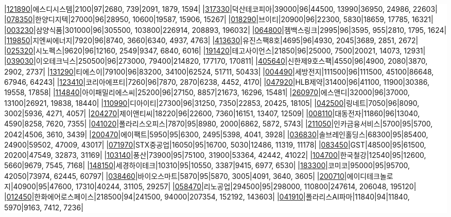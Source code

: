 |[121890](https://finance.daum.net/quotes/A121890)|에스디시스템|2100|97|2680, 739|2091, 1879, 1594|
|[317330](https://finance.daum.net/quotes/A317330)|덕산테코피아|39000|96|44500, 13990|36950, 24986, 22603|
|[078350](https://finance.daum.net/quotes/A078350)|한양디지텍|27000|96|28950, 10600|19587, 15906, 15267|
|[018290](https://finance.daum.net/quotes/A018290)|브이티|20900|96|22300, 5830|18659, 17785, 16321|
|[003230](https://finance.daum.net/quotes/A003230)|삼양식품|301000|96|305500, 103800|226914, 208893, 196032|
|[064800](https://finance.daum.net/quotes/A064800)|젬백스링크|2995|96|3595, 955|2810, 1795, 1624|
|[119850](https://finance.daum.net/quotes/A119850)|지엔씨에너지|7920|96|8740, 3660|6340, 4937, 4763|
|[413630](https://finance.daum.net/quotes/A413630)|유진스팩8호|4695|96|4930, 2045|3689, 2851, 2672|
|[025320](https://finance.daum.net/quotes/A025320)|시노펙스|9620|96|12160, 2549|9347, 6840, 6016|
|[191420](https://finance.daum.net/quotes/A191420)|테고사이언스|21850|96|25000, 7500|20021, 14073, 12931|
|[039030](https://finance.daum.net/quotes/A039030)|이오테크닉스|250500|96|273000, 79400|214820, 177170, 170811|
|[405640](https://finance.daum.net/quotes/A405640)|신한제9호스팩|4550|96|4900, 2080|3870, 2902, 2737|
|[131290](https://finance.daum.net/quotes/A131290)|티에스이|79100|96|83200, 34100|62524, 51711, 50433|
|[004490](https://finance.daum.net/quotes/A004490)|세방전지|111500|96|111500, 45100|86648, 67946, 64243|
|[123410](https://finance.daum.net/quotes/A123410)|코리아에프티|7260|96|7870, 2870|6238, 4452, 4170|
|[047920](https://finance.daum.net/quotes/A047920)|HLB제약|31400|96|41100, 11900|30386, 19558, 17858|
|[114840](https://finance.daum.net/quotes/A114840)|아이패밀리에스씨|25200|96|27150, 8857|21673, 16296, 15481|
|[260970](https://finance.daum.net/quotes/A260970)|에스앤디|32000|96|37000, 13100|26921, 19838, 18440|
|[110990](https://finance.daum.net/quotes/A110990)|디아이티|27300|96|31250, 7350|22853, 20425, 18105|
|[042500](https://finance.daum.net/quotes/A042500)|링네트|7050|96|8090, 3002|5936, 4271, 4057|
|[204270](https://finance.daum.net/quotes/A204270)|제이앤티씨|18220|96|22600, 7360|16151, 13407, 12509|
|[008110](https://finance.daum.net/quotes/A008110)|대동전자|11860|96|13040, 4590|8258, 7620, 7355|
|[041020](https://finance.daum.net/quotes/A041020)|폴라리스오피스|7870|95|8980, 2000|6862, 5872, 5743|
|[211050](https://finance.daum.net/quotes/A211050)|인카금융서비스|5700|95|5700, 2042|4506, 3610, 3439|
|[200470](https://finance.daum.net/quotes/A200470)|에이팩트|5950|95|6300, 2495|5398, 4041, 3928|
|[036830](https://finance.daum.net/quotes/A036830)|솔브레인홀딩스|68300|95|85400, 24900|59502, 47009, 43017|
|[071970](https://finance.daum.net/quotes/A071970)|STX중공업|16050|95|16700, 5030|12486, 11319, 11178|
|[083450](https://finance.daum.net/quotes/A083450)|GST|48500|95|61500, 20200|47549, 32873, 31169|
|[103140](https://finance.daum.net/quotes/A103140)|풍산|73900|95|75100, 31900|53364, 42442, 41022|
|[104700](https://finance.daum.net/quotes/A104700)|한국철강|12540|95|12600, 5660|9679, 7545, 7168|
|[148150](https://finance.daum.net/quotes/A148150)|세경하이테크|10310|95|10550, 3387|9415, 6977, 6530|
|[183300](https://finance.daum.net/quotes/A183300)|코미코|95000|95|95700, 42050|73974, 62445, 60797|
|[038460](https://finance.daum.net/quotes/A038460)|바이오스마트|5870|95|5870, 3005|4091, 3640, 3605|
|[200710](https://finance.daum.net/quotes/A200710)|에이디테크놀로지|40900|95|47600, 17310|40244, 31105, 29257|
|[058470](https://finance.daum.net/quotes/A058470)|리노공업|294500|95|298000, 110800|247614, 206048, 195120|
|[012450](https://finance.daum.net/quotes/A012450)|한화에어로스페이스|218500|94|241500, 94000|207354, 152192, 143603|
|[041910](https://finance.daum.net/quotes/A041910)|폴라리스AI파마|11840|94|11840, 5970|9163, 7412, 7236|